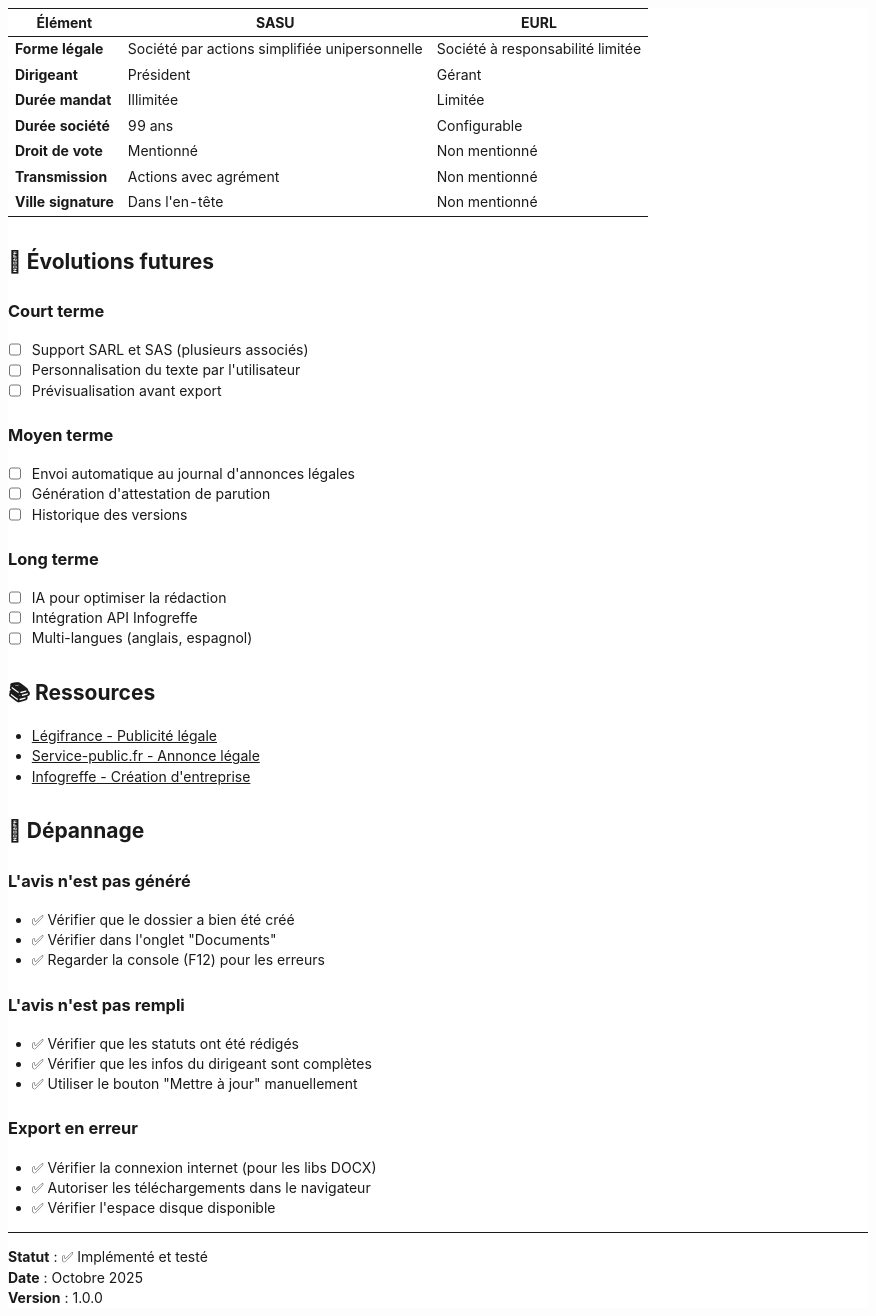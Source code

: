 | Élément | SASU | EURL |
|---------|------|------|
| **Forme légale** | Société par actions simplifiée unipersonnelle | Société à responsabilité limitée |
| **Dirigeant** | Président | Gérant |
| **Durée mandat** | Illimitée | Limitée |
| **Durée société** | 99 ans | Configurable |
| **Droit de vote** | Mentionné | Non mentionné |
| **Transmission** | Actions avec agrément | Non mentionné |
| **Ville signature** | Dans l'en-tête | Non mentionné |

## 🚀 Évolutions futures

### Court terme
- [ ] Support SARL et SAS (plusieurs associés)
- [ ] Personnalisation du texte par l'utilisateur
- [ ] Prévisualisation avant export

### Moyen terme
- [ ] Envoi automatique au journal d'annonces légales
- [ ] Génération d'attestation de parution
- [ ] Historique des versions

### Long terme
- [ ] IA pour optimiser la rédaction
- [ ] Intégration API Infogreffe
- [ ] Multi-langues (anglais, espagnol)

## 📚 Ressources

- [Légifrance - Publicité légale](https://www.legifrance.gouv.fr/)
- [Service-public.fr - Annonce légale](https://www.service-public.fr/professionnels-entreprises/vosdroits/F31972)
- [Infogreffe - Création d'entreprise](https://www.infogreffe.fr/creer-son-entreprise)

## 🐛 Dépannage

### L'avis n'est pas généré
- ✅ Vérifier que le dossier a bien été créé
- ✅ Vérifier dans l'onglet "Documents"
- ✅ Regarder la console (F12) pour les erreurs

### L'avis n'est pas rempli
- ✅ Vérifier que les statuts ont été rédigés
- ✅ Vérifier que les infos du dirigeant sont complètes
- ✅ Utiliser le bouton "Mettre à jour" manuellement

### Export en erreur
- ✅ Vérifier la connexion internet (pour les libs DOCX)
- ✅ Autoriser les téléchargements dans le navigateur
- ✅ Vérifier l'espace disque disponible

---

**Statut** : ✅ Implémenté et testé  
**Date** : Octobre 2025  
**Version** : 1.0.0


